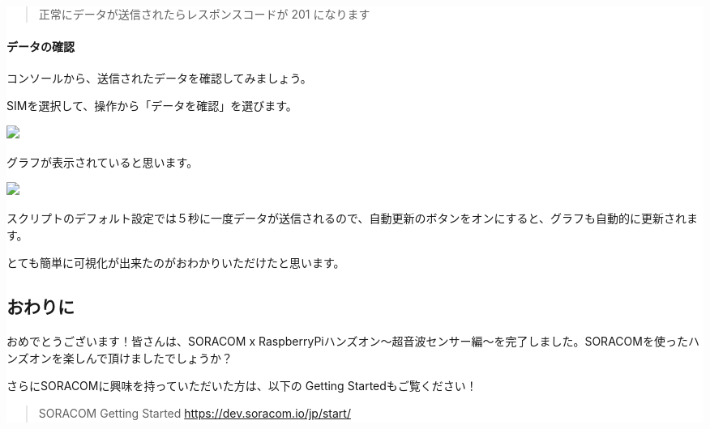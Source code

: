 > 正常にデータが送信されたらレスポンスコードが 201 になります

#### データの確認
コンソールから、送信されたデータを確認してみましょう。

SIMを選択して、操作から「データを確認」を選びます。

![](image/8-2.png)

グラフが表示されていると思います。

![](image/8-3.png)

スクリプトのデフォルト設定では５秒に一度データが送信されるので、自動更新のボタンをオンにすると、グラフも自動的に更新されます。

とても簡単に可視化が出来たのがおわかりいただけたと思います。

## <a name="9-0">おわりに</a>

おめでとうございます！皆さんは、SORACOM x RaspberryPiハンズオン〜超音波センサー編〜を完了しました。SORACOMを使ったハンズオンを楽しんで頂けましたでしょうか？

さらにSORACOMに興味を持っていただいた方は、以下の Getting Startedもご覧ください！

> SORACOM Getting Started
> https://dev.soracom.io/jp/start/
